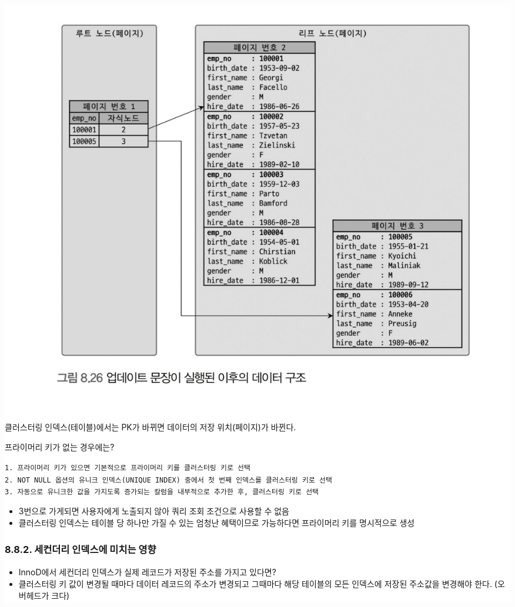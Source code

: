 
![alt](./src/img/8.26.%EC%97%85%EB%8D%B0%EC%9D%B4%ED%8A%B8%20%EB%AC%B8%EC%9E%A5%EC%9D%B4%20%EC%8B%A4%ED%96%89%EB%90%9C%20%EC%9D%B4%ED%9B%84%EC%9D%98%20%EB%8D%B0%EC%9D%B4%ED%84%B0%20%EA%B5%AC%EC%A1%B0.png)

클러스터링 인덱스(테이블)에서는 PK가 바뀌면 데이터의 저장 위치(페이지)가 바뀐다.


프라이머리 키가 없는 경우에는?
```
1. 프라이머리 키가 있으면 기본적으로 프라이머리 키를 클러스터링 키로 선택
2. NOT NULL 옵션의 유니크 인덱스(UNIQUE INDEX) 중에서 첫 번째 인덱스를 클러스터링 키로 선택 
3. 자동으로 유니크한 값을 가지도록 증가되는 칼럼을 내부적으로 추가한 후, 클러스터링 키로 선택
```

- 3번으로 가게되면 사용자에게 노출되지 않아 쿼리 조회 조건으로 사용할 수 없음
- 클러스터링 인덱스는 테이블 당 하나만 가질 수 있는 엄청난 혜택이므로 가능하다면 프라이머리 키를 명시적으로 생성

### 8.8.2. 세컨더리 인덱스에 미치는 영향
- InnoD에서 세컨더리 인덱스가 실제 레코드가 저장된 주소를 가지고 있다면?
- 클러스터링 키 값이 변경될 때마다 데이터 레코드의 주소가 변경되고 그때마다 해당 테이블의 모든 인덱스에 저장된 주소값을 변경해야 한다.
(오버헤드가 크다)
